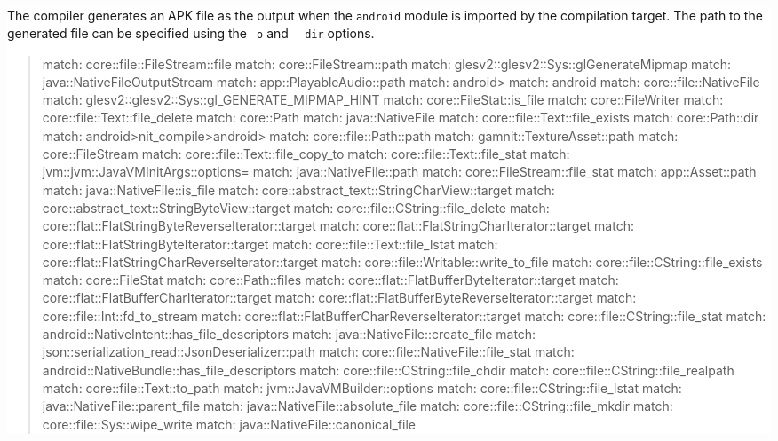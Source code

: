 The compiler generates an APK file as the output when the `android`
module is imported by the compilation target. The path to the generated
file can be specified using the `-o` and `--dir` options.

> match: core::file::FileStream::file
> match: core::FileStream::path
> match: glesv2::glesv2::Sys::glGenerateMipmap
> match: java::NativeFileOutputStream
> match: app::PlayableAudio::path
> match: android>
> match: android
> match: core::file::NativeFile
> match: glesv2::glesv2::Sys::gl_GENERATE_MIPMAP_HINT
> match: core::FileStat::is_file
> match: core::FileWriter
> match: core::file::Text::file_delete
> match: core::Path
> match: java::NativeFile
> match: core::file::Text::file_exists
> match: core::Path::dir
> match: android>nit_compile>android>
> match: core::file::Path::path
> match: gamnit::TextureAsset::path
> match: core::FileStream
> match: core::file::Text::file_copy_to
> match: core::file::Text::file_stat
> match: jvm::jvm::JavaVMInitArgs::options=
> match: java::NativeFile::path
> match: core::FileStream::file_stat
> match: app::Asset::path
> match: java::NativeFile::is_file
> match: core::abstract_text::StringCharView::target
> match: core::abstract_text::StringByteView::target
> match: core::file::CString::file_delete
> match: core::flat::FlatStringByteReverseIterator::target
> match: core::flat::FlatStringCharIterator::target
> match: core::flat::FlatStringByteIterator::target
> match: core::file::Text::file_lstat
> match: core::flat::FlatStringCharReverseIterator::target
> match: core::file::Writable::write_to_file
> match: core::file::CString::file_exists
> match: core::FileStat
> match: core::Path::files
> match: core::flat::FlatBufferByteIterator::target
> match: core::flat::FlatBufferCharIterator::target
> match: core::flat::FlatBufferByteReverseIterator::target
> match: core::file::Int::fd_to_stream
> match: core::flat::FlatBufferCharReverseIterator::target
> match: core::file::CString::file_stat
> match: android::NativeIntent::has_file_descriptors
> match: java::NativeFile::create_file
> match: json::serialization_read::JsonDeserializer::path
> match: core::file::NativeFile::file_stat
> match: android::NativeBundle::has_file_descriptors
> match: core::file::CString::file_chdir
> match: core::file::CString::file_realpath
> match: core::file::Text::to_path
> match: jvm::JavaVMBuilder::options
> match: core::file::CString::file_lstat
> match: java::NativeFile::parent_file
> match: java::NativeFile::absolute_file
> match: core::file::CString::file_mkdir
> match: core::file::Sys::wipe_write
> match: java::NativeFile::canonical_file